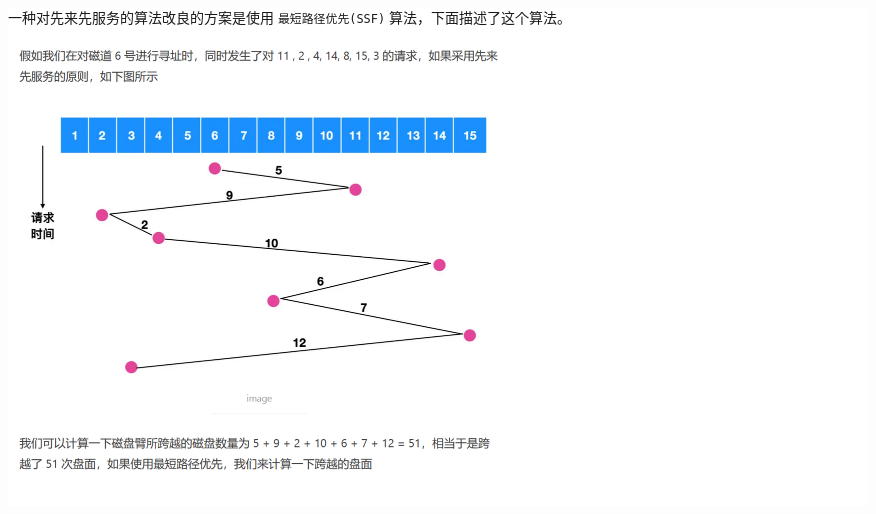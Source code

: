 一种对先来先服务的算法改良的方案是使用 `最短路径优先(SSF)` 算法，下面描述了这个算法。

<img src="..\images\image-20240312104752238.png" alt="image-20240312104752238" style="zoom:50%;" />


